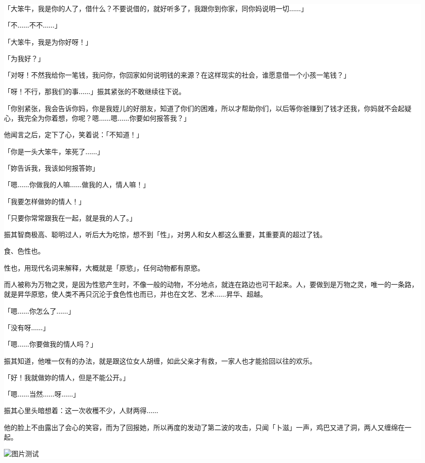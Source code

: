 「大笨牛，我是你的人了，借什么？不要说借的，就好听多了，我跟你到你家，同你妈说明一切……」

「不……不不……」

「大笨牛，我是为你好呀！」

「为我好？」

「对呀！不然我给你一笔钱，我问你，你回家如何说明钱的来源？在这样现实的社会，谁愿意借一个小孩一笔钱？」

「呀！不行，那我们的事……」振其紧张的不敢继续往下说。

「你别紧张，我会告诉你妈，你是我姪儿的好朋友，知道了你们的困难，所以才帮助你们，以后等你爸赚到了钱才还我，你妈就不会起疑心，我完全为你着想，你呢？嗯……嗯……你要如何报答我？」

他闻言之后，定下了心，笑着说：「不知道！」

「你是一头大笨牛，笨死了……」

「妳告诉我，我该如何报答妳」

「嗯……你做我的人嘛……做我的人，情人嘛！」

「我要怎样做妳的情人！」

「只要你常常跟我在一起，就是我的人了。」

振其智商极高、聪明过人，听后大为吃惊，想不到「性」，对男人和女人都这么重要，其重要真的超过了钱。

食、色性也。

性也，用现代名词来解释，大概就是「原慾」，任何动物都有原慾。

而人被称为万物之灵，是因为性慾产生时，不像一般的动物，不分地点，就连在路边也可干起来。人，要做到是万物之灵，唯一的一条路，就是昇华原慾，使人类不再只沉沦于食色性也而已，并也在文艺、艺术……昇华、超越。

「嗯……你怎么了……」

「没有呀……」

「嗯……你要做我的情人吗？」

振其知道，他唯一仅有的办法，就是跟这位女人胡缠，如此父亲才有救，一家人也才能拾回以往的欢乐。

「好！我就做妳的情人，但是不能公开。」

「嗯……当然……呀……」

振其心里头暗想着：这一次收穫不少，人财两得……

他的脸上不由露出了会心的笑容，而为了回报她，所以再度的发动了第二波的攻击，只闻「卜滋」一声，鸡巴又进了洞，两人又缠绵在一起。

![图片测试](https://s2.loli.net/2022/03/08/yOZnN7U6K4Ea9tT.png)